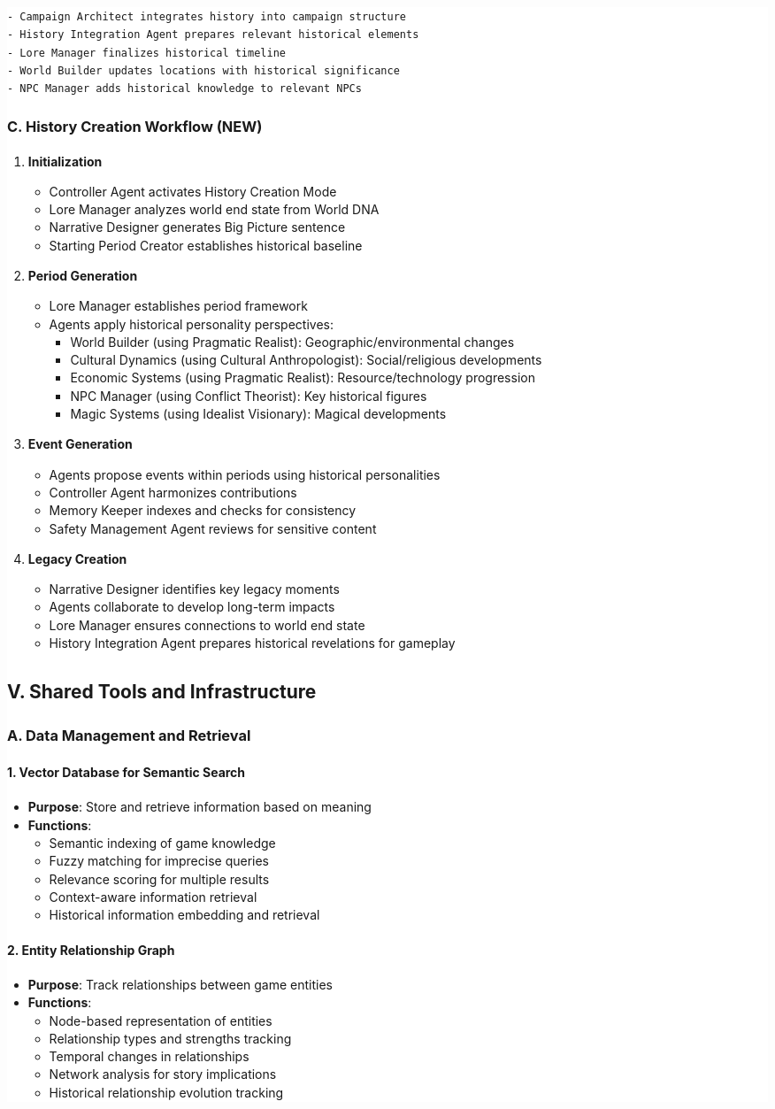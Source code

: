     - Campaign Architect integrates history into campaign structure
    - History Integration Agent prepares relevant historical elements
    - Lore Manager finalizes historical timeline
    - World Builder updates locations with historical significance
    - NPC Manager adds historical knowledge to relevant NPCs

### C. History Creation Workflow (NEW)

1. **Initialization**
    
    - Controller Agent activates History Creation Mode
    - Lore Manager analyzes world end state from World DNA
    - Narrative Designer generates Big Picture sentence
    - Starting Period Creator establishes historical baseline
2. **Period Generation**
    
    - Lore Manager establishes period framework
    - Agents apply historical personality perspectives:
        - World Builder (using Pragmatic Realist): Geographic/environmental changes
        - Cultural Dynamics (using Cultural Anthropologist): Social/religious developments
        - Economic Systems (using Pragmatic Realist): Resource/technology progression
        - NPC Manager (using Conflict Theorist): Key historical figures
        - Magic Systems (using Idealist Visionary): Magical developments
3. **Event Generation**
    
    - Agents propose events within periods using historical personalities
    - Controller Agent harmonizes contributions
    - Memory Keeper indexes and checks for consistency
    - Safety Management Agent reviews for sensitive content
4. **Legacy Creation**
    
    - Narrative Designer identifies key legacy moments
    - Agents collaborate to develop long-term impacts
    - Lore Manager ensures connections to world end state
    - History Integration Agent prepares historical revelations for gameplay

## V. Shared Tools and Infrastructure

### A. Data Management and Retrieval

#### 1. Vector Database for Semantic Search

- **Purpose**: Store and retrieve information based on meaning
- **Functions**:
    - Semantic indexing of game knowledge
    - Fuzzy matching for imprecise queries
    - Relevance scoring for multiple results
    - Context-aware information retrieval
    - Historical information embedding and retrieval

#### 2. Entity Relationship Graph

- **Purpose**: Track relationships between game entities
- **Functions**:
    - Node-based representation of entities
    - Relationship types and strengths tracking
    - Temporal changes in relationships
    - Network analysis for story implications
    - Historical relationship evolution tracking
